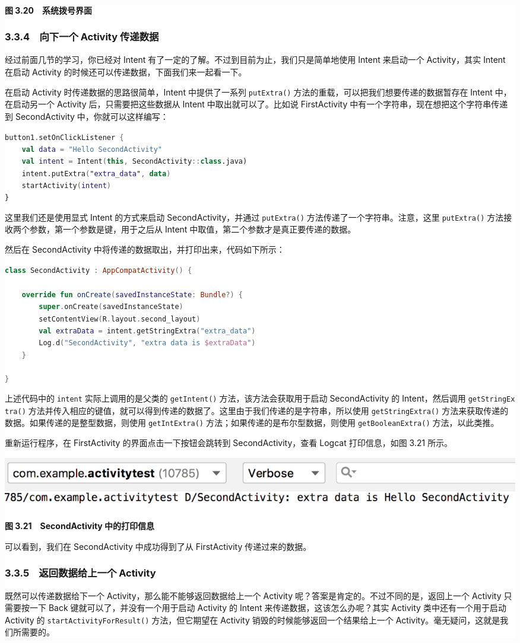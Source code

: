 **图 3.20　系统拨号界面**

### 3.3.4　向下一个 Activity 传递数据

经过前面几节的学习，你已经对 Intent 有了一定的了解。不过到目前为止，我们只是简单地使用 Intent 来启动一个 Activity，其实 Intent 在启动 Activity 的时候还可以传递数据，下面我们来一起看一下。

在启动 Activity 时传递数据的思路很简单，Intent 中提供了一系列 `putExtra()` 方法的重载，可以把我们想要传递的数据暂存在 Intent 中，在启动另一个 Activity 后，只需要把这些数据从 Intent 中取出就可以了。比如说 FirstActivity 中有一个字符串，现在想把这个字符串传递到 SecondActivity 中，你就可以这样编写：

```Kotlin
button1.setOnClickListener {
    val data = "Hello SecondActivity"
    val intent = Intent(this, SecondActivity::class.java)
    intent.putExtra("extra_data", data)
    startActivity(intent)
}
```

这里我们还是使用显式 Intent 的方式来启动 SecondActivity，并通过 `putExtra()` 方法传递了一个字符串。注意，这里 `putExtra()` 方法接收两个参数，第一个参数是键，用于之后从 Intent 中取值，第二个参数才是真正要传递的数据。

然后在 SecondActivity 中将传递的数据取出，并打印出来，代码如下所示：

```Kotlin
class SecondActivity : AppCompatActivity() {

    override fun onCreate(savedInstanceState: Bundle?) {
        super.onCreate(savedInstanceState)
        setContentView(R.layout.second_layout)
        val extraData = intent.getStringExtra("extra_data")
        Log.d("SecondActivity", "extra data is $extraData")
    }

}
```

上述代码中的 `intent` 实际上调用的是父类的 `getIntent()` 方法，该方法会获取用于启动 SecondActivity 的 Intent，然后调用 `getStringExtra()` 方法并传入相应的键值，就可以得到传递的数据了。这里由于我们传递的是字符串，所以使用 `getStringExtra()` 方法来获取传递的数据。如果传递的是整型数据，则使用 `getIntExtra()` 方法；如果传递的是布尔型数据，则使用 `getBooleanExtra()` 方法，以此类推。

重新运行程序，在 FirstActivity 的界面点击一下按钮会跳转到 SecondActivity，查看 Logcat 打印信息，如图 3.21 所示。

![](assets/87-20240119220811-it1t3mr.png)

**图 3.21　SecondActivity 中的打印信息**

可以看到，我们在 SecondActivity 中成功得到了从 FirstActivity 传递过来的数据。

### 3.3.5　返回数据给上一个 Activity

既然可以传递数据给下一个 Activity，那么能不能够返回数据给上一个 Activity 呢？答案是肯定的。不过不同的是，返回上一个 Activity 只需要按一下 Back 键就可以了，并没有一个用于启动 Activity 的 Intent 来传递数据，这该怎么办呢？其实 Activity 类中还有一个用于启动 Activity 的 `startActivityForResult()` 方法，但它期望在 Activity 销毁的时候能够返回一个结果给上一个 Activity。毫无疑问，这就是我们所需要的。

